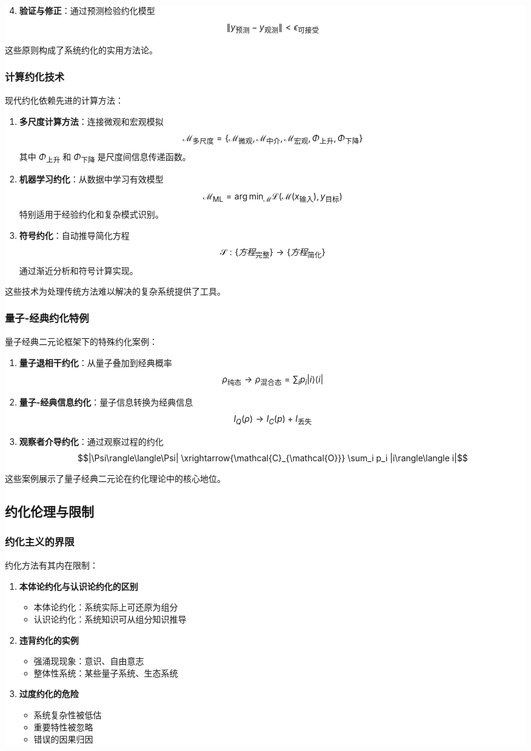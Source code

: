 4. **验证与修正**：通过预测检验约化模型
   $$\|y_{\text{预测}} - y_{\text{观测}}\| < \epsilon_{\text{可接受}}$$

这些原则构成了系统约化的实用方法论。

### 计算约化技术

现代约化依赖先进的计算方法：

1. **多尺度计算方法**：连接微观和宏观模拟
   $$\mathcal{M}_{\text{多尺度}} = \{\mathcal{M}_{\text{微观}}, \mathcal{M}_{\text{中介}}, \mathcal{M}_{\text{宏观}}, \Phi_{\text{上升}}, \Phi_{\text{下降}}\}$$
   其中 $\Phi_{\text{上升}}$ 和 $\Phi_{\text{下降}}$ 是尺度间信息传递函数。

2. **机器学习约化**：从数据中学习有效模型
   $$\mathcal{M}_{\text{ML}} = \arg\min_{\mathcal{M}} \mathcal{L}(\mathcal{M}(x_{\text{输入}}), y_{\text{目标}})$$
   特别适用于经验约化和复杂模式识别。

3. **符号约化**：自动推导简化方程
   $$\mathcal{S}: \{方程_{\text{完整}}\} \rightarrow \{方程_{\text{简化}}\}$$
   通过渐近分析和符号计算实现。

这些技术为处理传统方法难以解决的复杂系统提供了工具。

### 量子-经典约化特例

量子经典二元论框架下的特殊约化案例：

1. **量子退相干约化**：从量子叠加到经典概率
   $$\rho_{\text{纯态}} \rightarrow \rho_{\text{混合态}} = \sum_i p_i |i\rangle\langle i|$$

2. **量子-经典信息约化**：量子信息转换为经典信息
   $$I_Q(\rho) \rightarrow I_C(p) + I_{\text{丢失}}$$

3. **观察者介导约化**：通过观察过程的约化
   $$|\Psi\rangle\langle\Psi| \xrightarrow{\mathcal{C}_{\mathcal{O}}} \sum_i p_i |i\rangle\langle i|$$

这些案例展示了量子经典二元论在约化理论中的核心地位。

## 约化伦理与限制

### 约化主义的界限

约化方法有其内在限制：

1. **本体论约化与认识论约化的区别**
   - 本体论约化：系统实际上可还原为组分
   - 认识论约化：系统知识可从组分知识推导

2. **违背约化的实例**
   - 强涌现现象：意识、自由意志
   - 整体性系统：某些量子系统、生态系统

3. **过度约化的危险**
   - 系统复杂性被低估
   - 重要特性被忽略
   - 错误的因果归因

